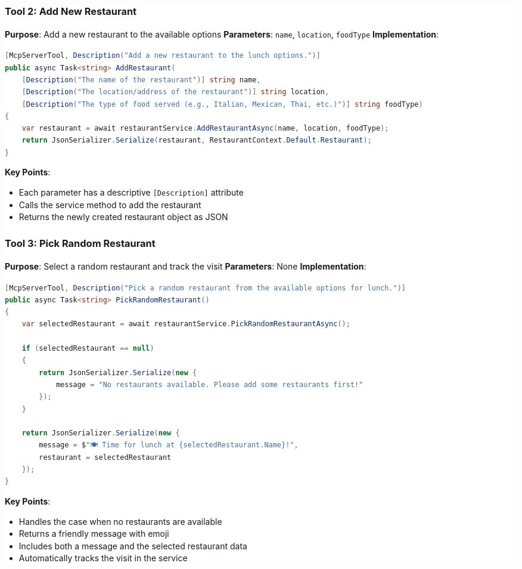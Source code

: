 ### Tool 2: Add New Restaurant
**Purpose**: Add a new restaurant to the available options
**Parameters**: `name`, `location`, `foodType`
**Implementation**:

```csharp
[McpServerTool, Description("Add a new restaurant to the lunch options.")]
public async Task<string> AddRestaurant(
    [Description("The name of the restaurant")] string name,
    [Description("The location/address of the restaurant")] string location,
    [Description("The type of food served (e.g., Italian, Mexican, Thai, etc.)")] string foodType)
{
    var restaurant = await restaurantService.AddRestaurantAsync(name, location, foodType);
    return JsonSerializer.Serialize(restaurant, RestaurantContext.Default.Restaurant);
}
```

**Key Points**:
- Each parameter has a descriptive `[Description]` attribute
- Calls the service method to add the restaurant
- Returns the newly created restaurant object as JSON

### Tool 3: Pick Random Restaurant
**Purpose**: Select a random restaurant and track the visit
**Parameters**: None
**Implementation**:

```csharp
[McpServerTool, Description("Pick a random restaurant from the available options for lunch.")]
public async Task<string> PickRandomRestaurant()
{
    var selectedRestaurant = await restaurantService.PickRandomRestaurantAsync();
    
    if (selectedRestaurant == null)
    {
        return JsonSerializer.Serialize(new { 
            message = "No restaurants available. Please add some restaurants first!" 
        });
    }

    return JsonSerializer.Serialize(new { 
        message = $"🍽️ Time for lunch at {selectedRestaurant.Name}!",
        restaurant = selectedRestaurant 
    });
}
```

**Key Points**:
- Handles the case when no restaurants are available
- Returns a friendly message with emoji
- Includes both a message and the selected restaurant data
- Automatically tracks the visit in the service
